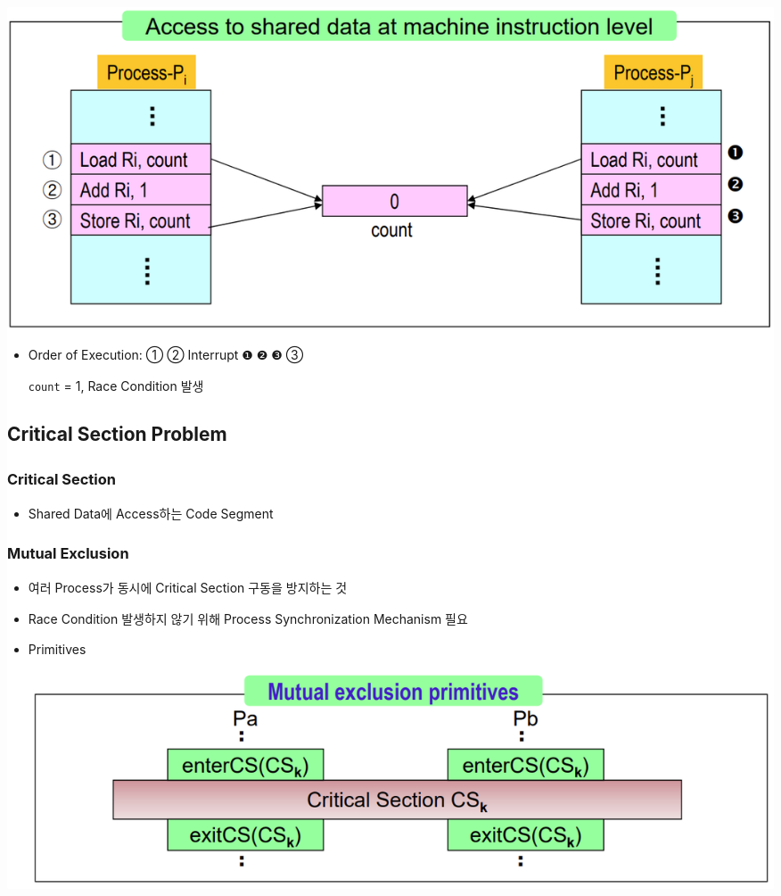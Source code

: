 ![Race Condition Example](images/race-condition-example.png)

- Order of Execution: ① ② Interrupt ❶ ❷ ❸ ③

  `count` = 1, Race Condition 발생



## Critical Section Problem

### Critical Section

- Shared Data에 Access하는 Code Segment 

### Mutual Exclusion

- 여러 Process가 동시에 Critical Section 구동을 방지하는 것

- Race Condition 발생하지 않기 위해 Process Synchronization Mechanism 필요

- Primitives

  ![Mutual Exclusion Primitives Diagram](images/mutual-exclusion-primitive.png)
